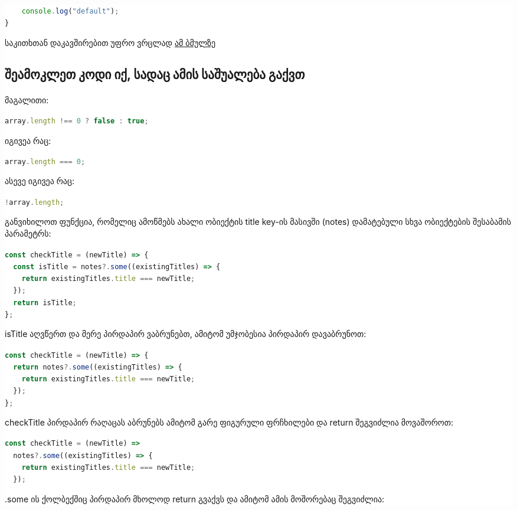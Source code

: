 ```javascript
    console.log("default");
}
```

საკითხთან დაკავშირებით უფრო ვრცლად [ამ ბმულზე](https://developer.mozilla.org/en-US/docs/Web/JavaScript/Reference/Statements/switch)

## შეამოკლეთ კოდი იქ, სადაც ამის საშუალება გაქვთ

მაგალითი:

```javascript
array.length !== 0 ? false : true;
```

იგივეა რაც:

```javascript
array.length === 0;
```

ასევე იგივეა რაც:

```javascript
!array.length;
```

განვიხილოთ ფუნქცია, რომელიც ამოწმებს ახალი ობიექტის title key-ის მასივში (notes) დამატებული სხვა ობიექტების შესაბამის პარამეტრს:

```javascript
const checkTitle = (newTitle) => {
  const isTitle = notes?.some((existingTitles) => {
    return existingTitles.title === newTitle;
  });
  return isTitle;
};
```

isTitle აღვწერთ და მერე პირდაპირ ვაბრუნებთ, ამიტომ უმჯობესია პირდაპირ დავაბრუნოთ:

```javascript
const checkTitle = (newTitle) => {
  return notes?.some((existingTitles) => {
    return existingTitles.title === newTitle;
  });
};
```

checkTitle პირდაპირ რაღაცას აბრუნებს ამიტომ გარე ფიგურული ფრჩხილები და return შეგვიძლია მოვაშოროთ:

```javascript
const checkTitle = (newTitle) =>
  notes?.some((existingTitles) => {
    return existingTitles.title === newTitle;
  });
```

.some ის ქოლბექშიც პირდაპირ მხოლოდ return გვაქვს და ამიტომ ამის მოშორებაც შეგვიძლია:
